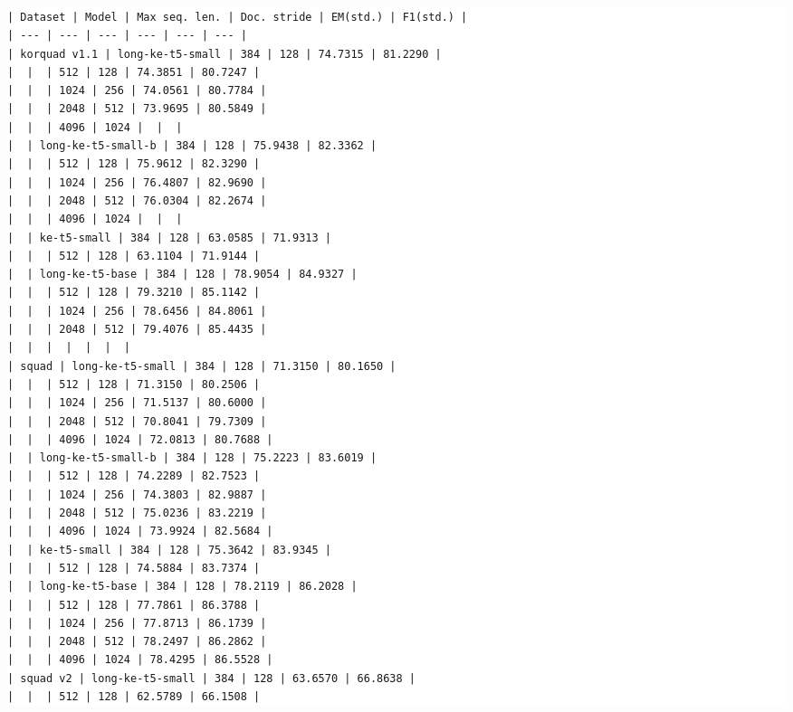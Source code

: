     | Dataset | Model | Max seq. len. | Doc. stride | EM(std.) | F1(std.) |
    | --- | --- | --- | --- | --- | --- |
    | korquad v1.1 | long-ke-t5-small | 384 | 128 | 74.7315 | 81.2290 |
    |  |  | 512 | 128 | 74.3851 | 80.7247 |
    |  |  | 1024 | 256 | 74.0561 | 80.7784 |
    |  |  | 2048 | 512 | 73.9695 | 80.5849 |
    |  |  | 4096 | 1024 |  |  |
    |  | long-ke-t5-small-b | 384 | 128 | 75.9438 | 82.3362 |
    |  |  | 512 | 128 | 75.9612 | 82.3290 |
    |  |  | 1024 | 256 | 76.4807 | 82.9690 |
    |  |  | 2048 | 512 | 76.0304 | 82.2674 |
    |  |  | 4096 | 1024 |  |  |
    |  | ke-t5-small | 384 | 128 | 63.0585 | 71.9313 |
    |  |  | 512 | 128 | 63.1104 | 71.9144 |
    |  | long-ke-t5-base | 384 | 128 | 78.9054 | 84.9327 |
    |  |  | 512 | 128 | 79.3210 | 85.1142 |
    |  |  | 1024 | 256 | 78.6456 | 84.8061 |
    |  |  | 2048 | 512 | 79.4076 | 85.4435 |
    |  |  |  |  |  |  |
    | squad | long-ke-t5-small | 384 | 128 | 71.3150 | 80.1650 |
    |  |  | 512 | 128 | 71.3150 | 80.2506 |
    |  |  | 1024 | 256 | 71.5137 | 80.6000 |
    |  |  | 2048 | 512 | 70.8041 | 79.7309 |
    |  |  | 4096 | 1024 | 72.0813 | 80.7688 |
    |  | long-ke-t5-small-b | 384 | 128 | 75.2223 | 83.6019 |
    |  |  | 512 | 128 | 74.2289 | 82.7523 |
    |  |  | 1024 | 256 | 74.3803 | 82.9887 |
    |  |  | 2048 | 512 | 75.0236 | 83.2219 |
    |  |  | 4096 | 1024 | 73.9924 | 82.5684 |
    |  | ke-t5-small | 384 | 128 | 75.3642 | 83.9345 |
    |  |  | 512 | 128 | 74.5884 | 83.7374 |
    |  | long-ke-t5-base | 384 | 128 | 78.2119 | 86.2028 |
    |  |  | 512 | 128 | 77.7861 | 86.3788 |
    |  |  | 1024 | 256 | 77.8713 | 86.1739 |
    |  |  | 2048 | 512 | 78.2497 | 86.2862 |
    |  |  | 4096 | 1024 | 78.4295 | 86.5528 |
    | squad v2 | long-ke-t5-small | 384 | 128 | 63.6570 | 66.8638 |
    |  |  | 512 | 128 | 62.5789 | 66.1508 |